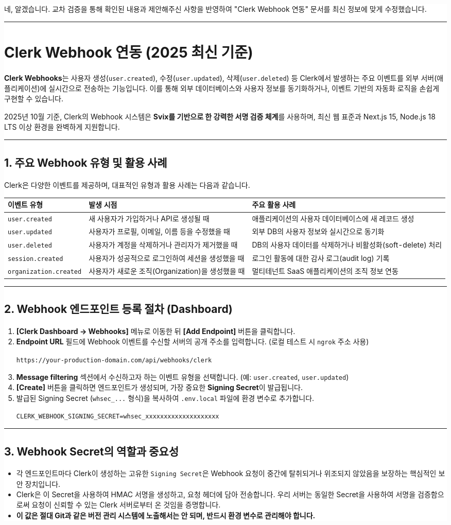 네, 알겠습니다. 교차 검증을 통해 확인된 내용과 제안해주신 사항을 반영하여 "Clerk Webhook 연동" 문서를 최신 정보에 맞게 수정했습니다.

---

# Clerk Webhook 연동 (2025 최신 기준)

**Clerk Webhooks**는 사용자 생성(`user.created`), 수정(`user.updated`), 삭제(`user.deleted`) 등 Clerk에서 발생하는 주요 이벤트를 외부 서버(애플리케이션)에 실시간으로 전송하는 기능입니다. 이를 통해 외부 데이터베이스와 사용자 정보를 동기화하거나, 이벤트 기반의 자동화 로직을 손쉽게 구현할 수 있습니다.

2025년 10월 기준, Clerk의 Webhook 시스템은 **Svix를 기반으로 한 강력한 서명 검증 체계**를 사용하며, 최신 웹 표준과 Next.js 15, Node.js 18 LTS 이상 환경을 완벽하게 지원합니다.

***

## 1. 주요 Webhook 유형 및 활용 사례

Clerk은 다양한 이벤트를 제공하며, 대표적인 유형과 활용 사례는 다음과 같습니다.

| 이벤트 유형 | 발생 시점 | 주요 활용 사례 |
| :--- | :--- | :--- |
| `user.created` | 새 사용자가 가입하거나 API로 생성될 때 | 애플리케이션의 사용자 데이터베이스에 새 레코드 생성 |
| `user.updated` | 사용자가 프로필, 이메일, 이름 등을 수정했을 때 | 외부 DB의 사용자 정보와 실시간으로 동기화 |
| `user.deleted` | 사용자가 계정을 삭제하거나 관리자가 제거했을 때 | DB의 사용자 데이터를 삭제하거나 비활성화(soft-delete) 처리 |
| `session.created` | 사용자가 성공적으로 로그인하여 세션을 생성했을 때 | 로그인 활동에 대한 감사 로그(audit log) 기록 |
| `organization.created` | 사용자가 새로운 조직(Organization)을 생성했을 때 | 멀티테넌트 SaaS 애플리케이션의 조직 정보 연동 |

***

## 2. Webhook 엔드포인트 등록 절차 (Dashboard)

1.  **[Clerk Dashboard → Webhooks]** 메뉴로 이동한 뒤 **[Add Endpoint]** 버튼을 클릭합니다.
2.  **Endpoint URL** 필드에 Webhook 이벤트를 수신할 서버의 공개 주소를 입력합니다. (로컬 테스트 시 `ngrok` 주소 사용)
    ```
    https://your-production-domain.com/api/webhooks/clerk
    ```
3.  **Message filtering** 섹션에서 수신하고자 하는 이벤트 유형을 선택합니다. (예: `user.created`, `user.updated`)
4.  **[Create]** 버튼을 클릭하면 엔드포인트가 생성되며, 가장 중요한 **Signing Secret**이 발급됩니다.
5.  발급된 Signing Secret (`whsec_...` 형식)을 복사하여 `.env.local` 파일에 환경 변수로 추가합니다.
    ```
    CLERK_WEBHOOK_SIGNING_SECRET=whsec_xxxxxxxxxxxxxxxxxxxx
    ```

***

## 3. Webhook Secret의 역할과 중요성

-   각 엔드포인트마다 Clerk이 생성하는 고유한 `Signing Secret`은 Webhook 요청이 중간에 탈취되거나 위조되지 않았음을 보장하는 핵심적인 보안 장치입니다.
-   Clerk은 이 Secret을 사용하여 HMAC 서명을 생성하고, 요청 헤더에 담아 전송합니다. 우리 서버는 동일한 Secret을 사용하여 서명을 검증함으로써 요청이 신뢰할 수 있는 Clerk 서버로부터 온 것임을 증명합니다.
-   **이 값은 절대 Git과 같은 버전 관리 시스템에 노출해서는 안 되며, 반드시 환경 변수로 관리해야 합니다.**
